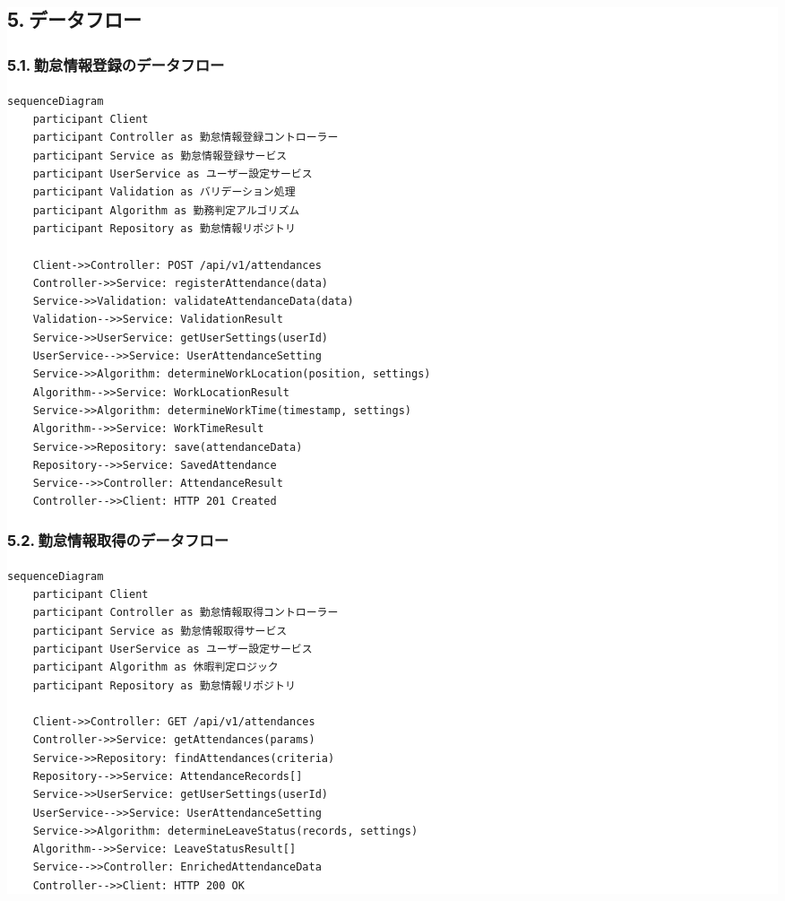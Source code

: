 ## 5. データフロー

### 5.1. 勤怠情報登録のデータフロー

```mermaid
sequenceDiagram
    participant Client
    participant Controller as 勤怠情報登録コントローラー
    participant Service as 勤怠情報登録サービス
    participant UserService as ユーザー設定サービス
    participant Validation as バリデーション処理
    participant Algorithm as 勤務判定アルゴリズム
    participant Repository as 勤怠情報リポジトリ
    
    Client->>Controller: POST /api/v1/attendances
    Controller->>Service: registerAttendance(data)
    Service->>Validation: validateAttendanceData(data)
    Validation-->>Service: ValidationResult
    Service->>UserService: getUserSettings(userId)
    UserService-->>Service: UserAttendanceSetting
    Service->>Algorithm: determineWorkLocation(position, settings)
    Algorithm-->>Service: WorkLocationResult
    Service->>Algorithm: determineWorkTime(timestamp, settings)
    Algorithm-->>Service: WorkTimeResult
    Service->>Repository: save(attendanceData)
    Repository-->>Service: SavedAttendance
    Service-->>Controller: AttendanceResult
    Controller-->>Client: HTTP 201 Created
```

### 5.2. 勤怠情報取得のデータフロー

```mermaid
sequenceDiagram
    participant Client
    participant Controller as 勤怠情報取得コントローラー
    participant Service as 勤怠情報取得サービス
    participant UserService as ユーザー設定サービス
    participant Algorithm as 休暇判定ロジック
    participant Repository as 勤怠情報リポジトリ
    
    Client->>Controller: GET /api/v1/attendances
    Controller->>Service: getAttendances(params)
    Service->>Repository: findAttendances(criteria)
    Repository-->>Service: AttendanceRecords[]
    Service->>UserService: getUserSettings(userId)
    UserService-->>Service: UserAttendanceSetting
    Service->>Algorithm: determineLeaveStatus(records, settings)
    Algorithm-->>Service: LeaveStatusResult[]
    Service-->>Controller: EnrichedAttendanceData
    Controller-->>Client: HTTP 200 OK
```
